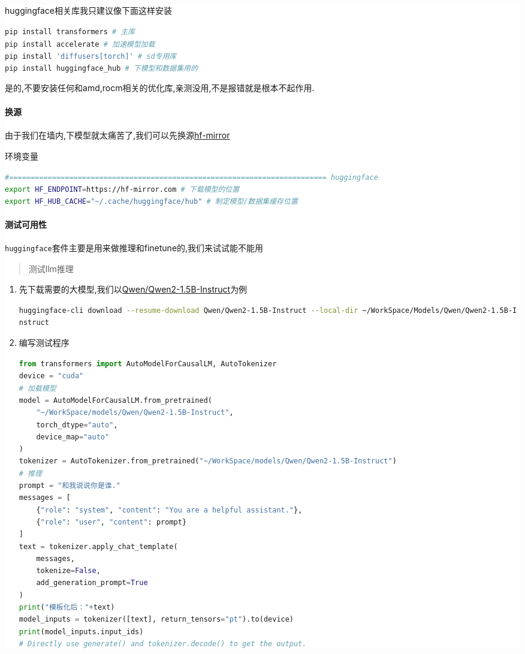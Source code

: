 huggingface相关库我只建议像下面这样安装

```bash
pip install transformers # 主库
pip install accelerate # 加速模型加载
pip install 'diffusers[torch]' # sd专用库
pip install huggingface_hub # 下模型和数据集用的
```

是的,不要安装任何和amd,rocm相关的优化库,亲测没用,不是报错就是根本不起作用.

#### 换源

由于我们在墙内,下模型就太痛苦了,我们可以先换源[hf-mirror](https://hf-mirror.com/)

环境变量

```bash
#========================================================================== huggingface
export HF_ENDPOINT=https://hf-mirror.com # 下载模型的位置
export HF_HUB_CACHE="~/.cache/huggingface/hub" # 制定模型/数据集缓存位置
```

#### 测试可用性

`huggingface`套件主要是用来做推理和finetune的,我们来试试能不能用

> 测试llm推理

1. 先下载需要的大模型,我们以[Qwen/Qwen2-1.5B-Instruct](https://huggingface.co/Qwen/Qwen2-1.5B-Instruct)为例

    ```bash
    huggingface-cli download --resume-download Qwen/Qwen2-1.5B-Instruct --local-dir ~/WorkSpace/Models/Qwen/Qwen2-1.5B-Instruct
    ```

2. 编写测试程序

    ```python
    from transformers import AutoModelForCausalLM, AutoTokenizer
    device = "cuda"
    # 加载模型
    model = AutoModelForCausalLM.from_pretrained(
        "~/WorkSpace/models/Qwen/Qwen2-1.5B-Instruct",
        torch_dtype="auto",
        device_map="auto"
    )
    tokenizer = AutoTokenizer.from_pretrained("~/WorkSpace/models/Qwen/Qwen2-1.5B-Instruct")
    # 推理
    prompt = "和我说说你是谁."
    messages = [
        {"role": "system", "content": "You are a helpful assistant."},
        {"role": "user", "content": prompt}
    ]
    text = tokenizer.apply_chat_template(
        messages,
        tokenize=False,
        add_generation_prompt=True
    )
    print("模板化后："+text)
    model_inputs = tokenizer([text], return_tensors="pt").to(device)
    print(model_inputs.input_ids)
    # Directly use generate() and tokenizer.decode() to get the output.